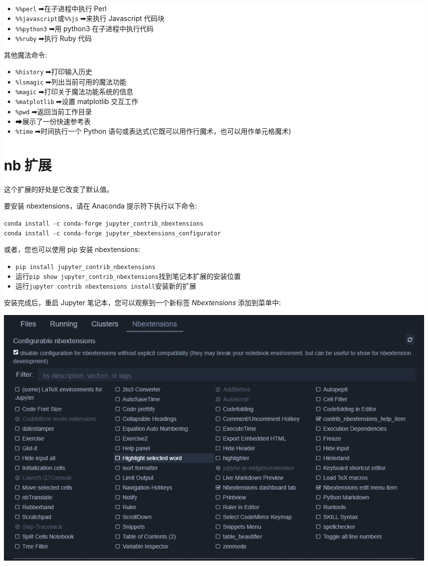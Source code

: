 *   `%%perl` ➡在子进程中执行 Perl
*   `%%javascript`或`%%js` ➡来执行 Javascript 代码块
*   `%%python3` ➡用 python3 在子进程中执行代码
*   `%%ruby` ➡执行 Ruby 代码

其他魔法命令:

*   `%history` ➡打印输入历史
*   `%lsmagic` ➡列出当前可用的魔法功能
*   `%magic` ➡打印关于魔法功能系统的信息
*   `%matplotlib` ➡设置 matplotlib 交互工作
*   `%pwd` ➡返回当前工作目录
*   ➡展示了一份快速参考表
*   `%time` ➡时间执行一个 Python 语句或表达式(它既可以用作行魔术，也可以用作单元格魔术)

# nb 扩展

这个扩展的好处是它改变了默认值。

要安装 nbextensions，请在 Anaconda 提示符下执行以下命令:

```
conda install -c conda-forge jupyter_contrib_nbextensions
conda install -c conda-forge jupyter_nbextensions_configurator
```

或者，您也可以使用 pip 安装 nbextensions:

*   `pip install jupyter_contrib_nbextensions`
*   运行`pip show jupyter_contrib_nbextensions`找到笔记本扩展的安装位置
*   运行`jupyter contrib nbextensions install`安装新的扩展

安装完成后，重启 Jupyter 笔记本，您可以观察到一个新标签 *Nbextensions* 添加到菜单中:

![](img/020e373989e14591f543362aa49062df.png)
